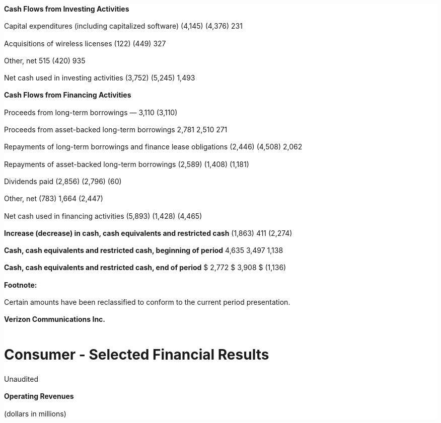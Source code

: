 
**Cash Flows from Investing Activities**


Capital expenditures (including capitalized software) (4,145) (4,376) 231


Acquisitions of wireless licenses (122) (449) 327


Other, net 515 (420) 935


Net cash used in investing activities (3,752) (5,245) 1,493


**Cash Flows from Financing Activities**


Proceeds from long-term borrowings — 3,110 (3,110)


Proceeds from asset-backed long-term borrowings 2,781 2,510 271


Repayments of long-term borrowings and finance lease obligations (2,446) (4,508) 2,062


Repayments of asset-backed long-term borrowings (2,589) (1,408) (1,181)


Dividends paid (2,856) (2,796) (60)


Other, net (783) 1,664 (2,447)


Net cash used in financing activities (5,893) (1,428) (4,465)


**Increase (decrease) in cash, cash equivalents and restricted cash** (1,863) 411 (2,274)


**Cash, cash equivalents and restricted cash, beginning of period** 4,635 3,497 1,138


**Cash, cash equivalents and restricted cash, end of period** $ 2,772 $ 3,908 $ (1,136)


**Footnote:**


Certain amounts have been reclassified to conform to the current period presentation.


**Verizon Communications Inc.**

# Consumer - Selected Financial Results


Unaudited


**Operating Revenues**



(dollars in millions)


